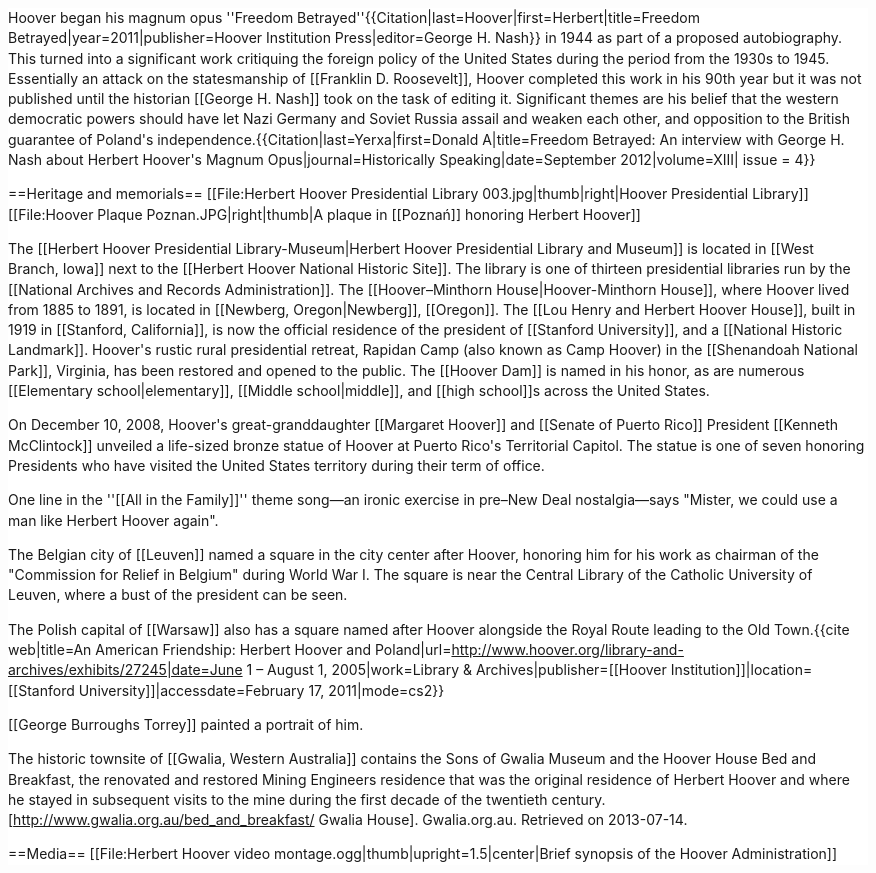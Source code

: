 Hoover began his magnum opus ''Freedom Betrayed''<ref>{{Citation|last=Hoover|first=Herbert|title=Freedom Betrayed|year=2011|publisher=Hoover Institution Press|editor=George H. Nash}}</ref> in 1944 as part of a proposed autobiography. This turned into a significant work critiquing the foreign policy of the United States during the period from the 1930s to 1945. Essentially an attack on the statesmanship of [[Franklin D. Roosevelt]], Hoover completed this work in his 90th year but it was not published until the historian [[George H. Nash]] took on the task of editing it. Significant themes are his belief that the western democratic powers should have let Nazi Germany and Soviet Russia assail and weaken each other, and opposition to the British guarantee of Poland's independence.<ref>{{Citation|last=Yerxa|first=Donald A|title=Freedom Betrayed: An interview with George H. Nash about Herbert Hoover's Magnum Opus|journal=Historically Speaking|date=September 2012|volume=XIII| issue = 4}}</ref>

==Heritage and memorials==
[[File:Herbert Hoover Presidential Library 003.jpg|thumb|right|Hoover Presidential Library]]
[[File:Hoover Plaque Poznan.JPG|right|thumb|A plaque in [[Poznań]] honoring Herbert Hoover]]

The [[Herbert Hoover Presidential Library-Museum|Herbert Hoover Presidential Library and Museum]] is located in [[West Branch, Iowa]] next to the [[Herbert Hoover National Historic Site]]. The library is one of thirteen presidential libraries run by the [[National Archives and Records Administration]]. The [[Hoover–Minthorn House|Hoover-Minthorn House]], where Hoover lived from 1885 to 1891, is located in [[Newberg, Oregon|Newberg]], [[Oregon]]. The [[Lou Henry and Herbert Hoover House]], built in 1919 in [[Stanford, California]], is now the official residence of the president of [[Stanford University]], and a [[National Historic Landmark]]. Hoover's rustic rural presidential retreat, Rapidan Camp (also known as Camp Hoover) in the [[Shenandoah National Park]], Virginia, has been restored and opened to the public. The [[Hoover Dam]] is named in his honor, as are numerous [[Elementary school|elementary]], [[Middle school|middle]], and [[high school]]s across the United States.

On December 10, 2008, Hoover's great-granddaughter [[Margaret Hoover]] and [[Senate of Puerto Rico]] President [[Kenneth McClintock]] unveiled a life-sized bronze statue of Hoover at Puerto Rico's Territorial Capitol. The statue is one of seven honoring Presidents who have visited the United States territory during their term of office.

One line in the ''[[All in the Family]]'' theme song—an ironic exercise in pre–New Deal nostalgia—says "Mister, we could use a man like Herbert Hoover again".

The Belgian city of [[Leuven]] named a square in the city center after Hoover, honoring him for his work as chairman of the "Commission for Relief in Belgium" during World War I. The square is near the Central Library of the Catholic University of Leuven, where a bust of the president can be seen.

The Polish capital of [[Warsaw]] also has a square named after Hoover alongside the Royal Route leading to the Old Town.<ref>{{cite web|title=An American Friendship: Herbert Hoover and Poland|url=http://www.hoover.org/library-and-archives/exhibits/27245|date=June 1 – August 1, 2005|work=Library & Archives|publisher=[[Hoover Institution]]|location=[[Stanford University]]|accessdate=February 17, 2011|mode=cs2}}</ref>

[[George Burroughs Torrey]] painted a portrait of him.

The historic townsite of [[Gwalia, Western Australia]] contains the Sons of Gwalia Museum and the Hoover House Bed and Breakfast, the renovated and restored Mining Engineers residence that was the original residence of Herbert Hoover and where he stayed in subsequent visits to the mine during the first decade of the twentieth century.<ref>[http://www.gwalia.org.au/bed_and_breakfast/ Gwalia House]. Gwalia.org.au. Retrieved on 2013-07-14.</ref>

==Media==
[[File:Herbert Hoover video montage.ogg|thumb|upright=1.5|center|Brief synopsis of the Hoover Administration]]

